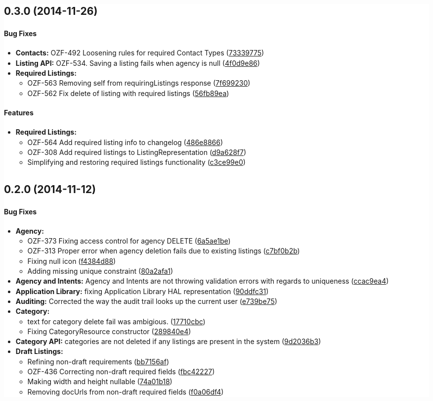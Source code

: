 
## 0.3.0 (2014-11-26)


#### Bug Fixes

* **Contacts:** OZF-492 Loosening rules for required Contact Types ([73339775](https://github.com/ozone-development/ozp-rest/commit/733397755de6f742d63427dcbc41ebeff72cf625))
* **Listing API:** OZF-534. Saving a listing fails when agency is null ([4f0d9e86](https://github.com/ozone-development/ozp-rest/commit/4f0d9e868a4afef8395e2664477765f60512722a))
* **Required Listings:**
  * OZF-563 Removing self from requiringListings response ([7f699230](https://github.com/ozone-development/ozp-rest/commit/7f699230fa7d1e69773fe18d0727d1b37c5eea36))
  * OZF-562 Fix delete of listing with required listings ([56fb89ea](https://github.com/ozone-development/ozp-rest/commit/56fb89eab176068bc563b83ac6d95652fd0902a4))


#### Features

* **Required Listings:**
  * OZF-564 Add required listing info to changelog ([486e8866](https://github.com/ozone-development/ozp-rest/commit/486e8866d8d957c7efd2d887196270490eca0484))
  * OZF-308 Add required listings to ListingRepresentation ([d9a628f7](https://github.com/ozone-development/ozp-rest/commit/d9a628f742650e70d8b4fa39614c5c57b5d96afd))
  * Simplifying and restoring required listings functionality ([c3ce99e0](https://github.com/ozone-development/ozp-rest/commit/c3ce99e09db626b50043dd2f9efa742c37990c82))


## 0.2.0 (2014-11-12)


#### Bug Fixes

* **Agency:**
  * OZF-373 Fixing access control for agency DELETE ([6a5ae1be](https://github.com/ozone-development/ozp-rest/commit/6a5ae1be7562b335d32b48161ebfb28f8ed92aea))
  * OZF-313 Proper error when agency deletion fails due to existing listings ([c7bf0b2b](https://github.com/ozone-development/ozp-rest/commit/c7bf0b2b5deaa086f8431088fc10cb5dd82943d1))
  * Fixing null icon ([f4384d88](https://github.com/ozone-development/ozp-rest/commit/f4384d880b217b0280275bbae1ceb0eca75e9be1))
  * Adding missing unique constraint ([80a2afa1](https://github.com/ozone-development/ozp-rest/commit/80a2afa15920622336da00da9a7c7241142633d8))
* **Agency and Intents:** Agency and Intents are not throwing validation errors with regards to uniqueness ([ccac9ea4](https://github.com/ozone-development/ozp-rest/commit/ccac9ea4927ceffe245a15282d2fe47fa9cd1d38))
* **Application Library:** fixing Application Library HAL representation ([90ddfc31](https://github.com/ozone-development/ozp-rest/commit/90ddfc312fb882b49c66867fff786e8bb79d52ac))
* **Auditing:** Corrected the way the audit trail looks up the current user ([e739be75](https://github.com/ozone-development/ozp-rest/commit/e739be7518d242c1d6dbeb0e1dcc2a6de396bbad))
* **Category:**
  * text for category delete fail was ambigious. ([17710cbc](https://github.com/ozone-development/ozp-rest/commit/17710cbc093bf539804c5cf9c4d5ba21224fb2e6))
  * Fixing CategoryResource constructor ([289840e4](https://github.com/ozone-development/ozp-rest/commit/289840e441e304830b2f696dcdab6bd85d0ae0c7))
* **Category API:** categories are not deleted if any listings are present in the system ([9d2036b3](https://github.com/ozone-development/ozp-rest/commit/9d2036b3a708a1a03309ac745213dade28dbf24e))
* **Draft Listings:**
  * Refining non-draft requirements ([bb7156af](https://github.com/ozone-development/ozp-rest/commit/bb7156af89ec4957b4e46f7a251c11115730deae))
  * OZF-436 Correcting non-draft required fields ([fbc42227](https://github.com/ozone-development/ozp-rest/commit/fbc42227887163d60e623cb451869c0edb7504ba))
  * Making width and height nullable ([74a01b18](https://github.com/ozone-development/ozp-rest/commit/74a01b18a1b29ba5f1972219b6bfcea36a6e1fac))
  * Removing docUrls from non-draft required fields ([f0a06df4](https://github.com/ozone-development/ozp-rest/commit/f0a06df4516754e86c3d4c21eb2f8f1f939322a1))